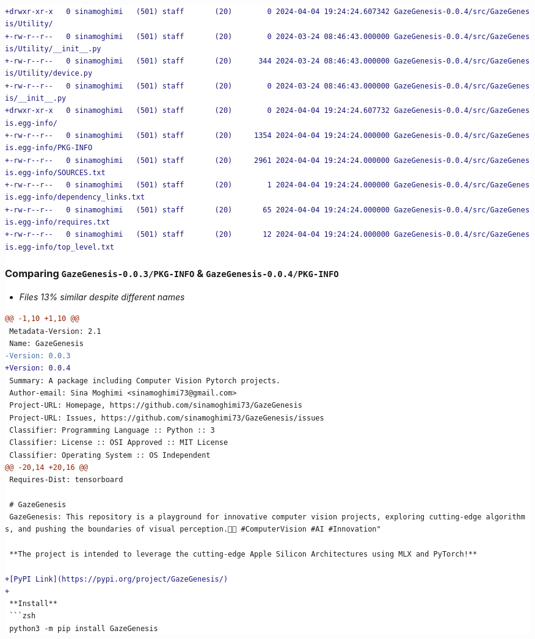 ```diff
+drwxr-xr-x   0 sinamoghimi   (501) staff       (20)        0 2024-04-04 19:24:24.607342 GazeGenesis-0.0.4/src/GazeGenesis/Utility/
+-rw-r--r--   0 sinamoghimi   (501) staff       (20)        0 2024-03-24 08:46:43.000000 GazeGenesis-0.0.4/src/GazeGenesis/Utility/__init__.py
+-rw-r--r--   0 sinamoghimi   (501) staff       (20)      344 2024-03-24 08:46:43.000000 GazeGenesis-0.0.4/src/GazeGenesis/Utility/device.py
+-rw-r--r--   0 sinamoghimi   (501) staff       (20)        0 2024-03-24 08:46:43.000000 GazeGenesis-0.0.4/src/GazeGenesis/__init__.py
+drwxr-xr-x   0 sinamoghimi   (501) staff       (20)        0 2024-04-04 19:24:24.607732 GazeGenesis-0.0.4/src/GazeGenesis.egg-info/
+-rw-r--r--   0 sinamoghimi   (501) staff       (20)     1354 2024-04-04 19:24:24.000000 GazeGenesis-0.0.4/src/GazeGenesis.egg-info/PKG-INFO
+-rw-r--r--   0 sinamoghimi   (501) staff       (20)     2961 2024-04-04 19:24:24.000000 GazeGenesis-0.0.4/src/GazeGenesis.egg-info/SOURCES.txt
+-rw-r--r--   0 sinamoghimi   (501) staff       (20)        1 2024-04-04 19:24:24.000000 GazeGenesis-0.0.4/src/GazeGenesis.egg-info/dependency_links.txt
+-rw-r--r--   0 sinamoghimi   (501) staff       (20)       65 2024-04-04 19:24:24.000000 GazeGenesis-0.0.4/src/GazeGenesis.egg-info/requires.txt
+-rw-r--r--   0 sinamoghimi   (501) staff       (20)       12 2024-04-04 19:24:24.000000 GazeGenesis-0.0.4/src/GazeGenesis.egg-info/top_level.txt
```

### Comparing `GazeGenesis-0.0.3/PKG-INFO` & `GazeGenesis-0.0.4/PKG-INFO`

 * *Files 13% similar despite different names*

```diff
@@ -1,10 +1,10 @@
 Metadata-Version: 2.1
 Name: GazeGenesis
-Version: 0.0.3
+Version: 0.0.4
 Summary: A package including Computer Vision Pytorch projects.
 Author-email: Sina Moghimi <sinamoghimi73@gmail.com>
 Project-URL: Homepage, https://github.com/sinamoghimi73/GazeGenesis
 Project-URL: Issues, https://github.com/sinamoghimi73/GazeGenesis/issues
 Classifier: Programming Language :: Python :: 3
 Classifier: License :: OSI Approved :: MIT License
 Classifier: Operating System :: OS Independent
@@ -20,14 +20,16 @@
 Requires-Dist: tensorboard
 
 # GazeGenesis
 GazeGenesis: This repository is a playground for innovative computer vision projects, exploring cutting-edge algorithms, and pushing the boundaries of visual perception.🔭📸 #ComputerVision #AI #Innovation"
 
 **The project is intended to leverage the cutting-edge Apple Silicon Architectures using MLX and PyTorch!**
 
+[PyPI Link](https://pypi.org/project/GazeGenesis/)
+
 **Install**
 ```zsh
 python3 -m pip install GazeGenesis
 ```
 